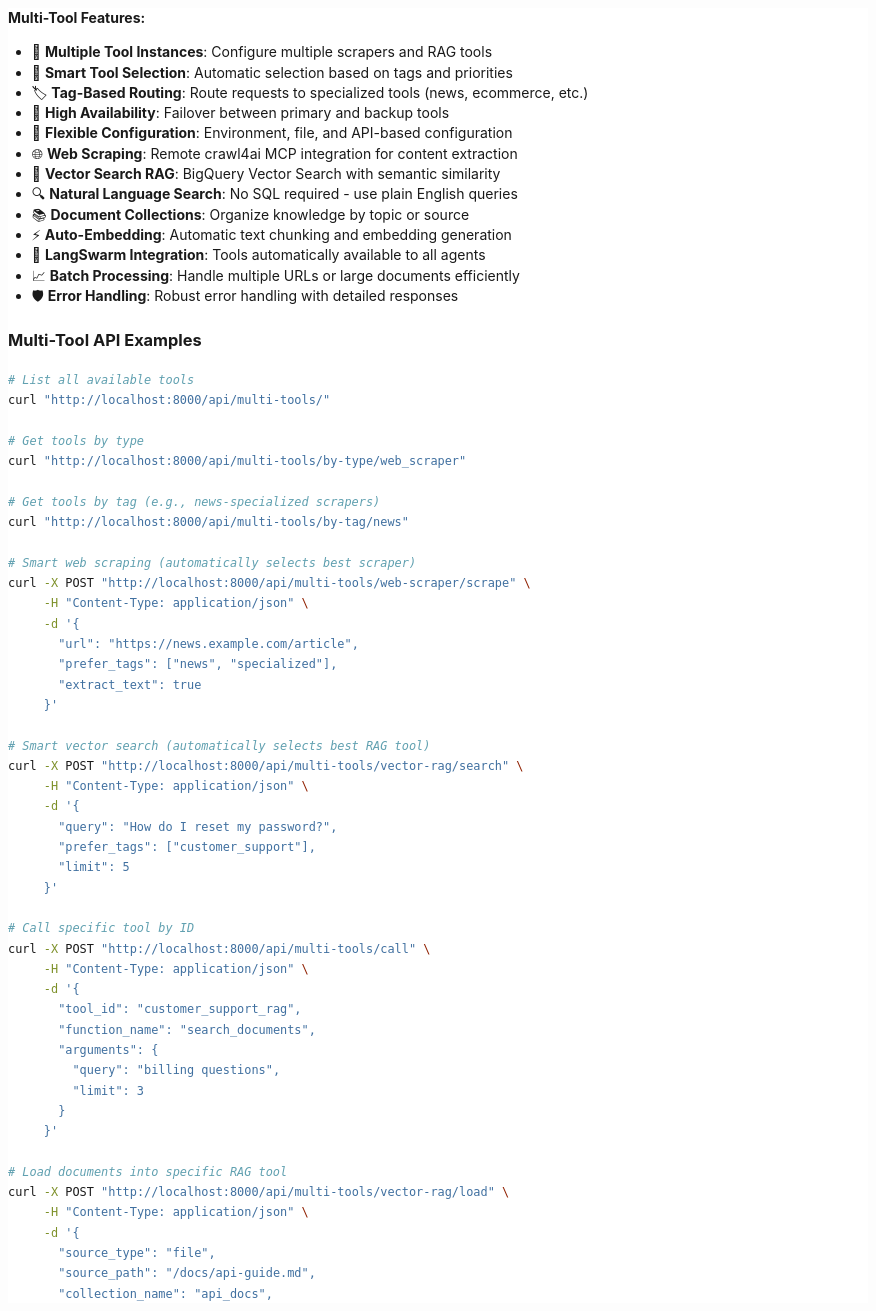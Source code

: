 **Multi-Tool Features:**
- 🔧 **Multiple Tool Instances**: Configure multiple scrapers and RAG tools
- 🎯 **Smart Tool Selection**: Automatic selection based on tags and priorities
- 🏷️ **Tag-Based Routing**: Route requests to specialized tools (news, ecommerce, etc.)
- 🔄 **High Availability**: Failover between primary and backup tools
- 📁 **Flexible Configuration**: Environment, file, and API-based configuration
- 🌐 **Web Scraping**: Remote crawl4ai MCP integration for content extraction
- 🧠 **Vector Search RAG**: BigQuery Vector Search with semantic similarity
- 🔍 **Natural Language Search**: No SQL required - use plain English queries
- 📚 **Document Collections**: Organize knowledge by topic or source
- ⚡ **Auto-Embedding**: Automatic text chunking and embedding generation
- 🤖 **LangSwarm Integration**: Tools automatically available to all agents
- 📈 **Batch Processing**: Handle multiple URLs or large documents efficiently
- 🛡️ **Error Handling**: Robust error handling with detailed responses

### Multi-Tool API Examples

```bash
# List all available tools
curl "http://localhost:8000/api/multi-tools/"

# Get tools by type
curl "http://localhost:8000/api/multi-tools/by-type/web_scraper"

# Get tools by tag (e.g., news-specialized scrapers)
curl "http://localhost:8000/api/multi-tools/by-tag/news"

# Smart web scraping (automatically selects best scraper)
curl -X POST "http://localhost:8000/api/multi-tools/web-scraper/scrape" \
     -H "Content-Type: application/json" \
     -d '{
       "url": "https://news.example.com/article",
       "prefer_tags": ["news", "specialized"],
       "extract_text": true
     }'

# Smart vector search (automatically selects best RAG tool)
curl -X POST "http://localhost:8000/api/multi-tools/vector-rag/search" \
     -H "Content-Type: application/json" \
     -d '{
       "query": "How do I reset my password?",
       "prefer_tags": ["customer_support"],
       "limit": 5
     }'

# Call specific tool by ID
curl -X POST "http://localhost:8000/api/multi-tools/call" \
     -H "Content-Type: application/json" \
     -d '{
       "tool_id": "customer_support_rag",
       "function_name": "search_documents",
       "arguments": {
         "query": "billing questions",
         "limit": 3
       }
     }'

# Load documents into specific RAG tool
curl -X POST "http://localhost:8000/api/multi-tools/vector-rag/load" \
     -H "Content-Type: application/json" \
     -d '{
       "source_type": "file",
       "source_path": "/docs/api-guide.md",
       "collection_name": "api_docs",
```